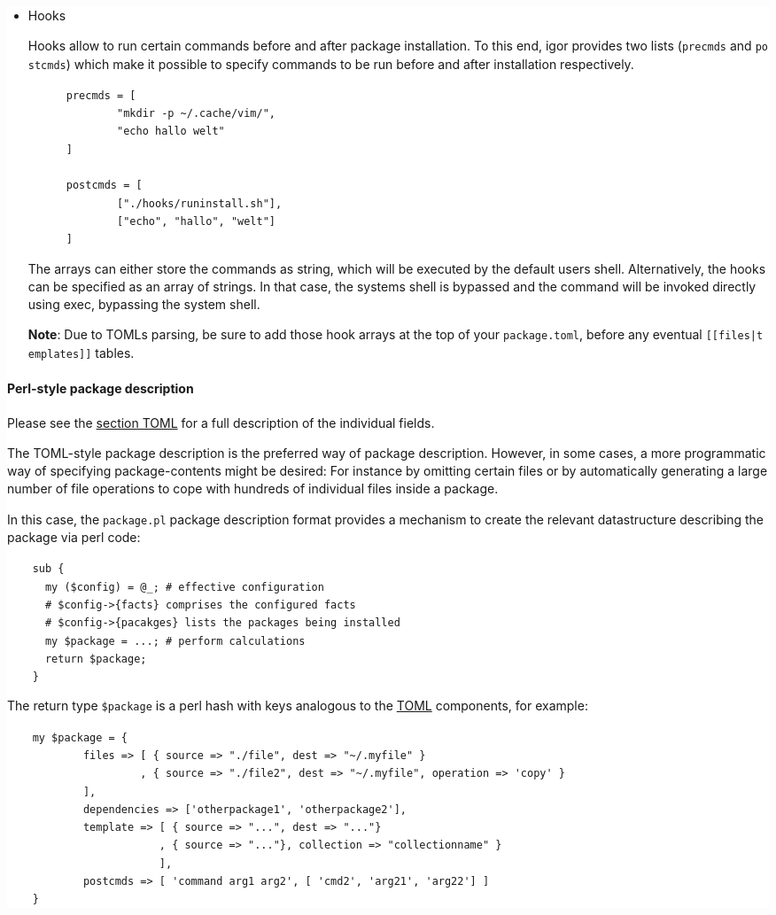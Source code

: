 - Hooks

    Hooks allow to run certain commands before and after package installation.  To
    this end, igor provides two lists (`precmds` and `postcmds`) which make it
    possible to specify commands to be run before and after installation
    respectively.

            precmds = [
                    "mkdir -p ~/.cache/vim/",
                    "echo hallo welt"
            ]

            postcmds = [
                    ["./hooks/runinstall.sh"],
                    ["echo", "hallo", "welt"]
            ]

    The arrays can either store the commands as string, which will be executed by
    the default users shell. Alternatively, the hooks can be specified as an array
    of strings. In that case, the systems shell is bypassed and the command will be
    invoked directly using exec, bypassing the system shell.

    **Note**: Due to TOMLs parsing, be sure to add those hook arrays at the top of your
    `package.toml`, before any eventual `[[files|templates]]` tables.

#### Perl-style package description

Please see the [section TOML](#toml) for a full description of the individual
fields.

The TOML-style package description is the preferred way of package description.
However, in some cases, a more programmatic way of specifying package-contents
might be desired: For instance by omitting certain files or by automatically
generating a large number of file operations to cope with hundreds of
individual files inside a package.

In this case, the `package.pl` package description format provides a mechanism
to create the relevant datastructure describing the package via perl code:

        sub {
          my ($config) = @_; # effective configuration
          # $config->{facts} comprises the configured facts
          # $config->{pacakges} lists the packages being installed
          my $package = ...; # perform calculations
          return $package;
        }

The return type `$package` is a perl hash with keys analogous to the
[TOML](#toml) components, for example:

        my $package = {
                files => [ { source => "./file", dest => "~/.myfile" }
                         , { source => "./file2", dest => "~/.myfile", operation => 'copy' }
                ],
                dependencies => ['otherpackage1', 'otherpackage2'],
                template => [ { source => "...", dest => "..."}
                            , { source => "..."}, collection => "collectionname" }
                            ],
                postcmds => [ 'command arg1 arg2', [ 'cmd2', 'arg21', 'arg22'] ]
        }
